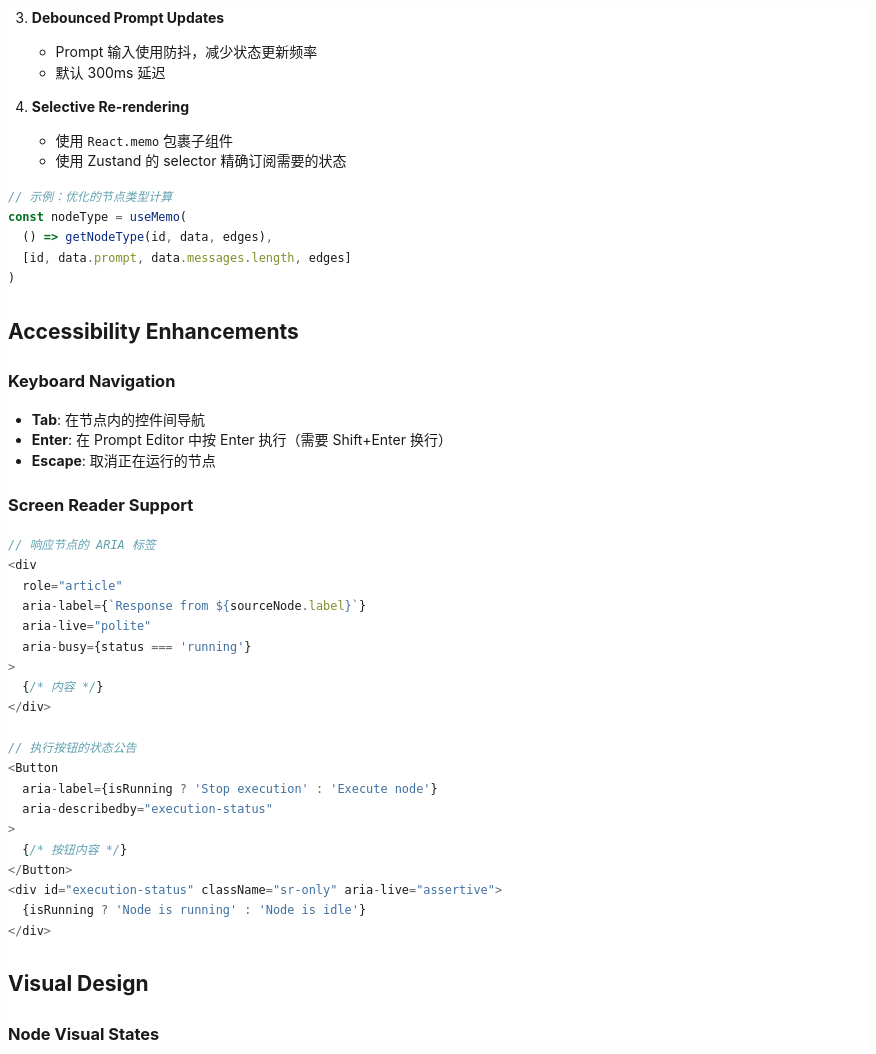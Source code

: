 3. **Debounced Prompt Updates**
   - Prompt 输入使用防抖，减少状态更新频率
   - 默认 300ms 延迟

4. **Selective Re-rendering**
   - 使用 `React.memo` 包裹子组件
   - 使用 Zustand 的 selector 精确订阅需要的状态

```typescript
// 示例：优化的节点类型计算
const nodeType = useMemo(
  () => getNodeType(id, data, edges),
  [id, data.prompt, data.messages.length, edges]
)
```

## Accessibility Enhancements

### Keyboard Navigation

- **Tab**: 在节点内的控件间导航
- **Enter**: 在 Prompt Editor 中按 Enter 执行（需要 Shift+Enter 换行）
- **Escape**: 取消正在运行的节点

### Screen Reader Support

```typescript
// 响应节点的 ARIA 标签
<div
  role="article"
  aria-label={`Response from ${sourceNode.label}`}
  aria-live="polite"
  aria-busy={status === 'running'}
>
  {/* 内容 */}
</div>

// 执行按钮的状态公告
<Button
  aria-label={isRunning ? 'Stop execution' : 'Execute node'}
  aria-describedby="execution-status"
>
  {/* 按钮内容 */}
</Button>
<div id="execution-status" className="sr-only" aria-live="assertive">
  {isRunning ? 'Node is running' : 'Node is idle'}
</div>
```

## Visual Design

### Node Visual States
